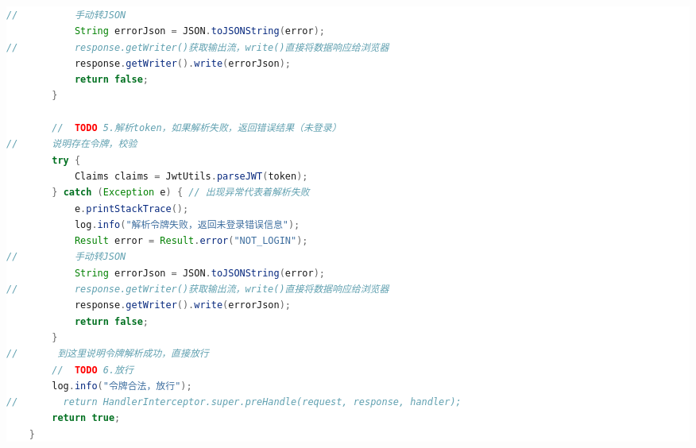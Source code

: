 ```java
//          手动转JSON
            String errorJson = JSON.toJSONString(error);
//          response.getWriter()获取输出流，write()直接将数据响应给浏览器
            response.getWriter().write(errorJson);
            return false;
        }

        //  TODO 5.解析token，如果解析失败，返回错误结果（未登录）
//      说明存在令牌，校验
        try {
            Claims claims = JwtUtils.parseJWT(token);
        } catch (Exception e) { // 出现异常代表着解析失败
            e.printStackTrace();
            log.info("解析令牌失败，返回未登录错误信息");
            Result error = Result.error("NOT_LOGIN");
//          手动转JSON
            String errorJson = JSON.toJSONString(error);
//          response.getWriter()获取输出流，write()直接将数据响应给浏览器
            response.getWriter().write(errorJson);
            return false;
        }
//       到这里说明令牌解析成功，直接放行
        //  TODO 6.放行
        log.info("令牌合法，放行");
//        return HandlerInterceptor.super.preHandle(request, response, handler);
        return true;
    }
```





